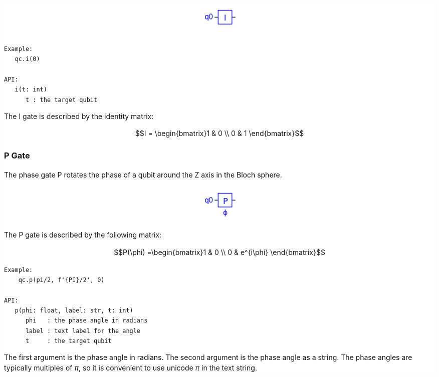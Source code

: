<div style="text-align: center;">
<img src="assets/i_gate.png" alt="i_gate" width="80"/>
</div>

```
Example:
   qc.i(0)

API:
   i(t: int)
      t : the target qubit
```

The I gate is described by the identity matrix:

```math
I = \begin{bmatrix}1 & 0 \\ 0 & 1 \end{bmatrix}
```

### P Gate

The phase gate P rotates the phase of a qubit around the Z axis in the Bloch sphere.

<div style="text-align: center;">
<img src="assets/p_gate.png" alt="p_gate" width="80"/>
</div>

The P gate is described by the following matrix:

```math
P(\phi) =\begin{bmatrix}1 & 0 \\ 0 & e^{i\phi} \end{bmatrix}
```

```
Example:
    qc.p(pi/2, f'{PI}/2', 0)

API:
   p(phi: float, label: str, t: int)
      phi   : the phase angle in radians
      label : text label for the angle
      t     : the target qubit
```

The first argument is the phase angle in radians. The second argument is the phase angle as a string. The phase angles are typically multiples of $\pi$, so it is convenient to use unicode $\pi$ in the text string.
